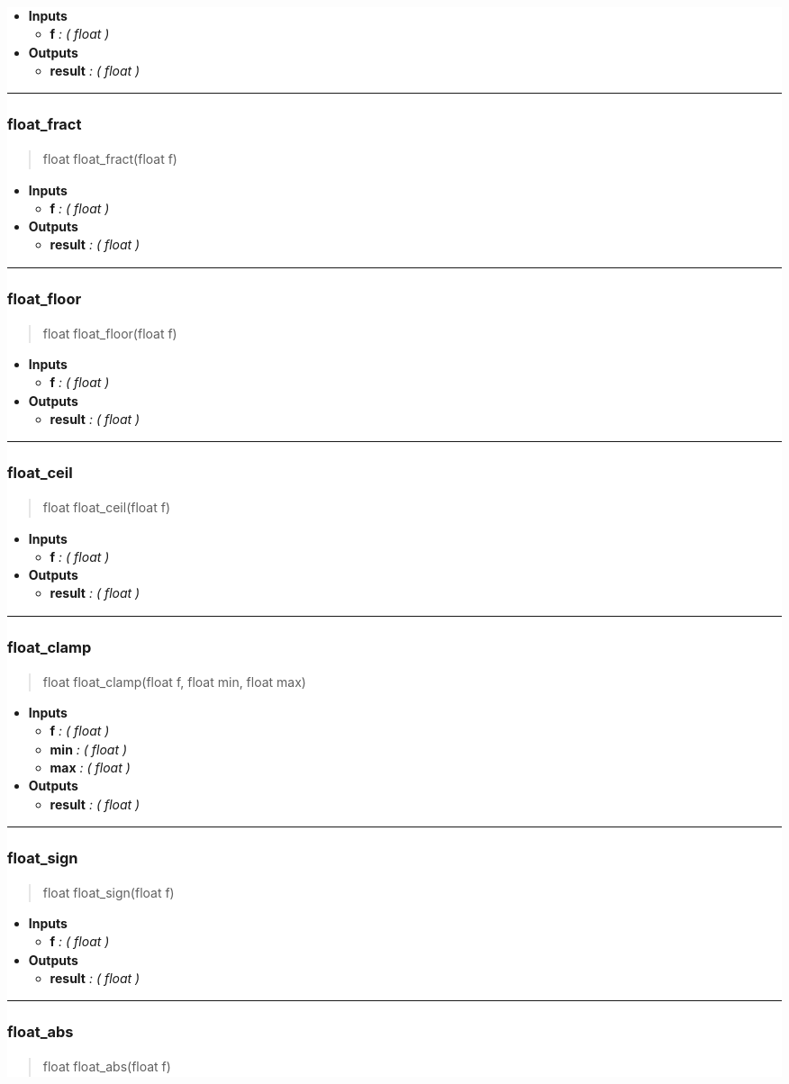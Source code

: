- **Inputs**  
	- **f** *: ( float )*  
- **Outputs**  
	- **result** *: ( float )*  
---
### **float_fract**
>float float_fract(float f)

- **Inputs**  
	- **f** *: ( float )*  
- **Outputs**  
	- **result** *: ( float )*  
---
### **float_floor**
>float float_floor(float f)

- **Inputs**  
	- **f** *: ( float )*  
- **Outputs**  
	- **result** *: ( float )*  
---
### **float_ceil**
>float float_ceil(float f)

- **Inputs**  
	- **f** *: ( float )*  
- **Outputs**  
	- **result** *: ( float )*  
---
### **float_clamp**
>float float_clamp(float f, float min, float max)

- **Inputs**  
	- **f** *: ( float )*  
	- **min** *: ( float )*  
	- **max** *: ( float )*  
- **Outputs**  
	- **result** *: ( float )*  
---
### **float_sign**
>float float_sign(float f)

- **Inputs**  
	- **f** *: ( float )*  
- **Outputs**  
	- **result** *: ( float )*  
---
### **float_abs**
>float float_abs(float f)
